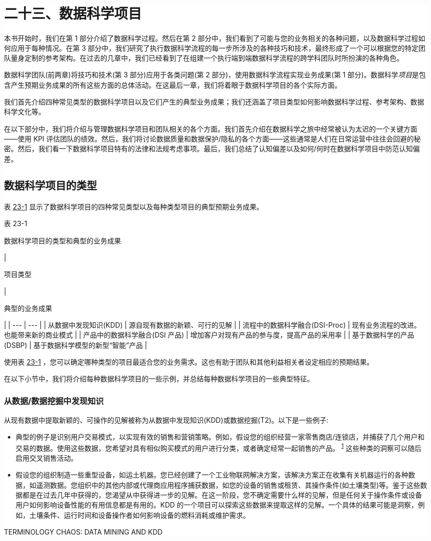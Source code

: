 # 二十三、数据科学项目

本书开始时，我们在第 1 部分介绍了数据科学过程。然后在第 2 部分中，我们看到了可能与您的业务相关的各种问题，以及数据科学过程如何应用于每种情况。在第 3 部分中，我们研究了执行数据科学流程的每一步所涉及的各种技巧和技术，最终形成了一个可以根据您的特定团队量身定制的参考架构。在过去的几章中，我们已经看到了在组建一个执行端到端数据科学流程的跨学科团队时所扮演的各种角色。

数据科学团队(前两章)将技巧和技术(第 3 部分)应用于各类问题(第 2 部分)，使用数据科学流程实现业务成果(第 1 部分)。数据科学*项目*是包含产生预期业务成果的所有这些方面的总体活动。在这最后一章，我们将着眼于数据科学项目的各个实际方面。

我们首先介绍四种常见类型的数据科学项目以及它们产生的典型业务成果；我们还涵盖了项目类型如何影响数据科学过程、参考架构、数据科学文化等。

在以下部分中，我们将介绍与管理数据科学项目和团队相关的各个方面。我们首先介绍在数据科学之旅中经常被认为太迟的一个关键方面——使用 KPI 评估团队的绩效。然后，我们将讨论数据质量和数据保护/隐私的各个方面——这些通常是人们在日常运营中往往会回避的秘密。然后，我们看一下数据科学项目特有的法律和法规考虑事项。最后，我们总结了认知偏差以及如何/何时在数据科学项目中防范认知偏差。

## 数据科学项目的类型

表 [23-1](#Tab1) 显示了数据科学项目的四种常见类型以及每种类型项目的典型预期业务成果。

表 23-1

数据科学项目的类型和典型的业务成果

<colgroup><col class="tcol1 align-left"> <col class="tcol2 align-left"></colgroup> 
| 

项目类型

 | 

典型的业务成果

 |
| --- | --- |
| 从数据中发现知识(KDD) | 源自现有数据的新颖、可行的见解 |
| 流程中的数据科学融合(DSI-Proc) | 现有业务流程的改进。也能带来新的商业模式 |
| 产品中的数据科学融合(DSI 产品) | 增加客户对现有产品的参与度，提高产品的采用率 |
| 基于数据科学的产品(DSBP) | 基于数据科学模型的新型“智能”产品 |

使用表 [23-1](#Tab1) ，您可以确定哪种类型的项目最适合您的业务需求。这也有助于团队和其他利益相关者设定相应的预期结果。

在以下小节中，我们将介绍每种数据科学项目的一些示例，并总结每种数据科学项目的一些典型特征。

### 从数据/数据挖掘中发现知识

从现有数据中提取新颖的、可操作的见解被称为从数据中发现知识(KDD)或数据挖掘(T2)。以下是一些例子:

*   典型的例子是识别用户交易模式，以实现有效的销售和营销策略。例如，假设您的组织经营一家零售商店/连锁店，并捕获了几个用户和交易的数据。使用这些数据，您希望对具有相似购买模式的用户进行分类，或者确定经常一起销售的产品。 <sup>[1](#Fn1)</sup> 这些种类的洞察可以随后启用交叉销售活动。

*   假设您的组织制造一些重型设备，如运土机器。您已经创建了一个工业物联网解决方案，该解决方案正在收集有关机器运行的各种数据，如遥测数据。您组织中的其他内部或代理商应用程序捕获数据，如您的设备的销售或租赁、其操作条件(如土壤类型)等。鉴于这些数据都是在过去几年中获得的，您渴望从中获得进一步的见解。在这一阶段，您不确定需要什么样的见解，但是任何关于操作条件或设备用户如何影响设备性能的有用信息都是有用的。KDD 的一个项目可以探索这些数据来提取这样的见解。一个具体的结果可能是洞察，例如，土壤条件、运行时间和设备操作者如何影响设备的燃料消耗或维护需求。

TERMINOLOGY CHAOS: DATA MINING AND KDD
